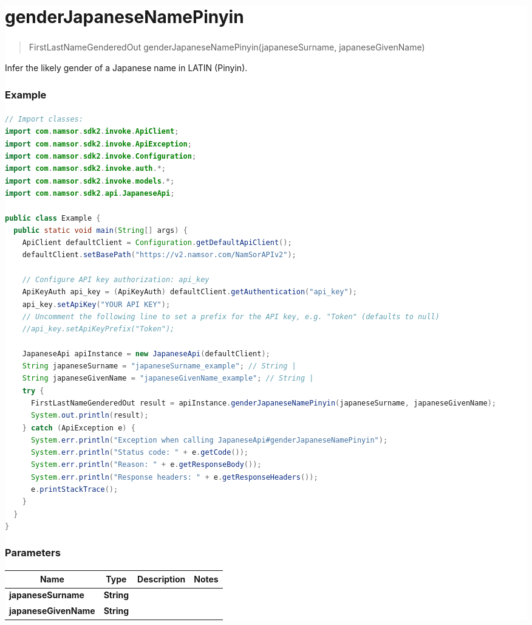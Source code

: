 <a id="genderJapaneseNamePinyin"></a>
# **genderJapaneseNamePinyin**
> FirstLastNameGenderedOut genderJapaneseNamePinyin(japaneseSurname, japaneseGivenName)

Infer the likely gender of a Japanese name in LATIN (Pinyin).

### Example
```java
// Import classes:
import com.namsor.sdk2.invoke.ApiClient;
import com.namsor.sdk2.invoke.ApiException;
import com.namsor.sdk2.invoke.Configuration;
import com.namsor.sdk2.invoke.auth.*;
import com.namsor.sdk2.invoke.models.*;
import com.namsor.sdk2.api.JapaneseApi;

public class Example {
  public static void main(String[] args) {
    ApiClient defaultClient = Configuration.getDefaultApiClient();
    defaultClient.setBasePath("https://v2.namsor.com/NamSorAPIv2");
    
    // Configure API key authorization: api_key
    ApiKeyAuth api_key = (ApiKeyAuth) defaultClient.getAuthentication("api_key");
    api_key.setApiKey("YOUR API KEY");
    // Uncomment the following line to set a prefix for the API key, e.g. "Token" (defaults to null)
    //api_key.setApiKeyPrefix("Token");

    JapaneseApi apiInstance = new JapaneseApi(defaultClient);
    String japaneseSurname = "japaneseSurname_example"; // String | 
    String japaneseGivenName = "japaneseGivenName_example"; // String | 
    try {
      FirstLastNameGenderedOut result = apiInstance.genderJapaneseNamePinyin(japaneseSurname, japaneseGivenName);
      System.out.println(result);
    } catch (ApiException e) {
      System.err.println("Exception when calling JapaneseApi#genderJapaneseNamePinyin");
      System.err.println("Status code: " + e.getCode());
      System.err.println("Reason: " + e.getResponseBody());
      System.err.println("Response headers: " + e.getResponseHeaders());
      e.printStackTrace();
    }
  }
}
```

### Parameters

| Name | Type | Description  | Notes |
|------------- | ------------- | ------------- | -------------|
| **japaneseSurname** | **String**|  | |
| **japaneseGivenName** | **String**|  | |

